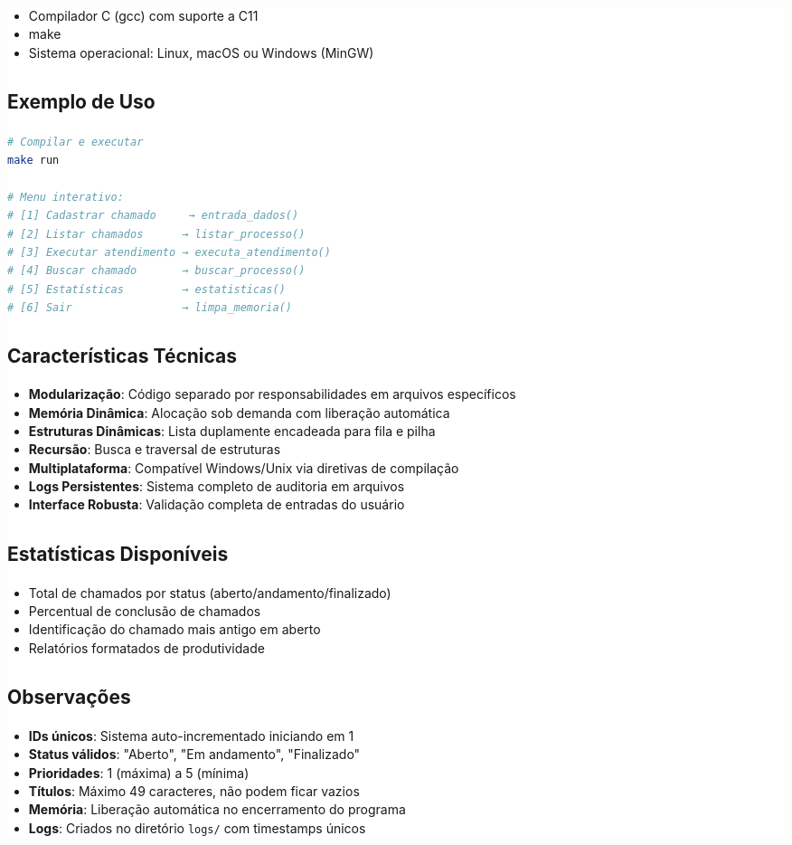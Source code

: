- Compilador C (gcc) com suporte a C11
- make
- Sistema operacional: Linux, macOS ou Windows (MinGW)

## Exemplo de Uso

```bash
# Compilar e executar
make run

# Menu interativo:
# [1] Cadastrar chamado     → entrada_dados()
# [2] Listar chamados      → listar_processo() 
# [3] Executar atendimento → executa_atendimento()
# [4] Buscar chamado       → buscar_processo()
# [5] Estatísticas         → estatisticas()
# [6] Sair                 → limpa_memoria()
```

## Características Técnicas

- **Modularização**: Código separado por responsabilidades em arquivos específicos
- **Memória Dinâmica**: Alocação sob demanda com liberação automática
- **Estruturas Dinâmicas**: Lista duplamente encadeada para fila e pilha
- **Recursão**: Busca e traversal de estruturas
- **Multiplataforma**: Compatível Windows/Unix via diretivas de compilação
- **Logs Persistentes**: Sistema completo de auditoria em arquivos
- **Interface Robusta**: Validação completa de entradas do usuário

## Estatísticas Disponíveis

- Total de chamados por status (aberto/andamento/finalizado)
- Percentual de conclusão de chamados
- Identificação do chamado mais antigo em aberto
- Relatórios formatados de produtividade

## Observações

- **IDs únicos**: Sistema auto-incrementado iniciando em 1
- **Status válidos**: "Aberto", "Em andamento", "Finalizado"  
- **Prioridades**: 1 (máxima) a 5 (mínima)
- **Títulos**: Máximo 49 caracteres, não podem ficar vazios
- **Memória**: Liberação automática no encerramento do programa
- **Logs**: Criados no diretório `logs/` com timestamps únicos